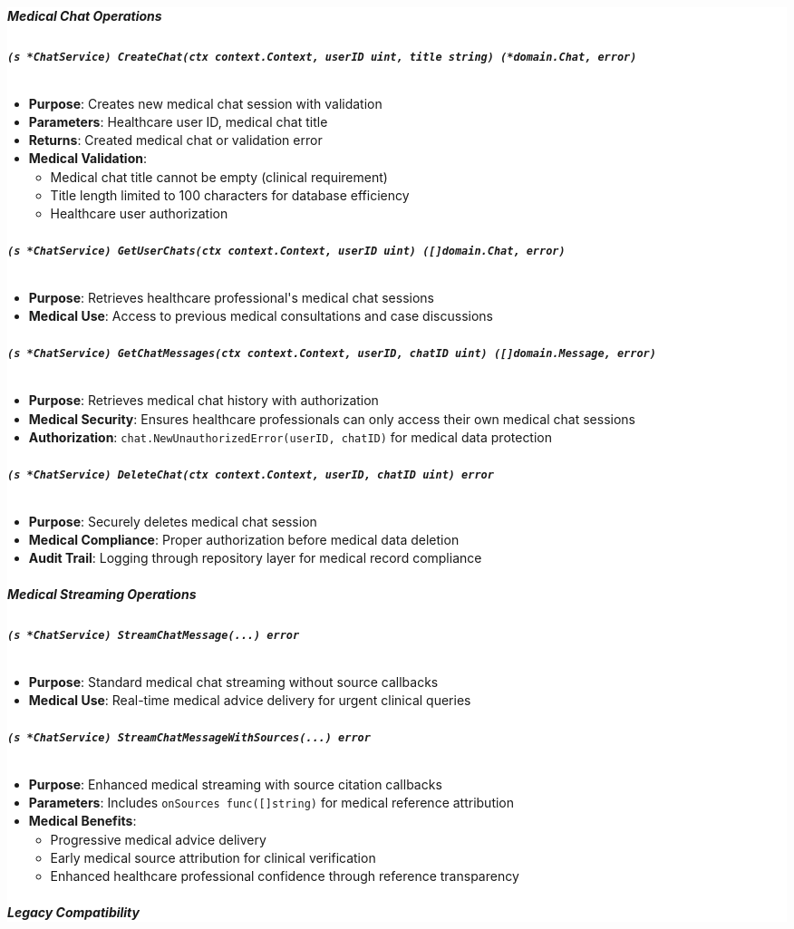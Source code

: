 
##### **Medical Chat Operations**

###### **`(s *ChatService) CreateChat(ctx context.Context, userID uint, title string) (*domain.Chat, error)`**

- **Purpose**: Creates new medical chat session with validation
- **Parameters**: Healthcare user ID, medical chat title
- **Returns**: Created medical chat or validation error
- **Medical Validation**:
    - Medical chat title cannot be empty (clinical requirement)
    - Title length limited to 100 characters for database efficiency
    - Healthcare user authorization


###### **`(s *ChatService) GetUserChats(ctx context.Context, userID uint) ([]domain.Chat, error)`**

- **Purpose**: Retrieves healthcare professional's medical chat sessions
- **Medical Use**: Access to previous medical consultations and case discussions


###### **`(s *ChatService) GetChatMessages(ctx context.Context, userID, chatID uint) ([]domain.Message, error)`**

- **Purpose**: Retrieves medical chat history with authorization
- **Medical Security**: Ensures healthcare professionals can only access their own medical chat sessions
- **Authorization**: `chat.NewUnauthorizedError(userID, chatID)` for medical data protection


###### **`(s *ChatService) DeleteChat(ctx context.Context, userID, chatID uint) error`**

- **Purpose**: Securely deletes medical chat session
- **Medical Compliance**: Proper authorization before medical data deletion
- **Audit Trail**: Logging through repository layer for medical record compliance


##### **Medical Streaming Operations**

###### **`(s *ChatService) StreamChatMessage(...) error`**

- **Purpose**: Standard medical chat streaming without source callbacks
- **Medical Use**: Real-time medical advice delivery for urgent clinical queries


###### **`(s *ChatService) StreamChatMessageWithSources(...) error`**

- **Purpose**: Enhanced medical streaming with source citation callbacks
- **Parameters**: Includes `onSources func([]string)` for medical reference attribution
- **Medical Benefits**:
    - Progressive medical advice delivery
    - Early medical source attribution for clinical verification
    - Enhanced healthcare professional confidence through reference transparency


##### **Legacy Compatibility**
